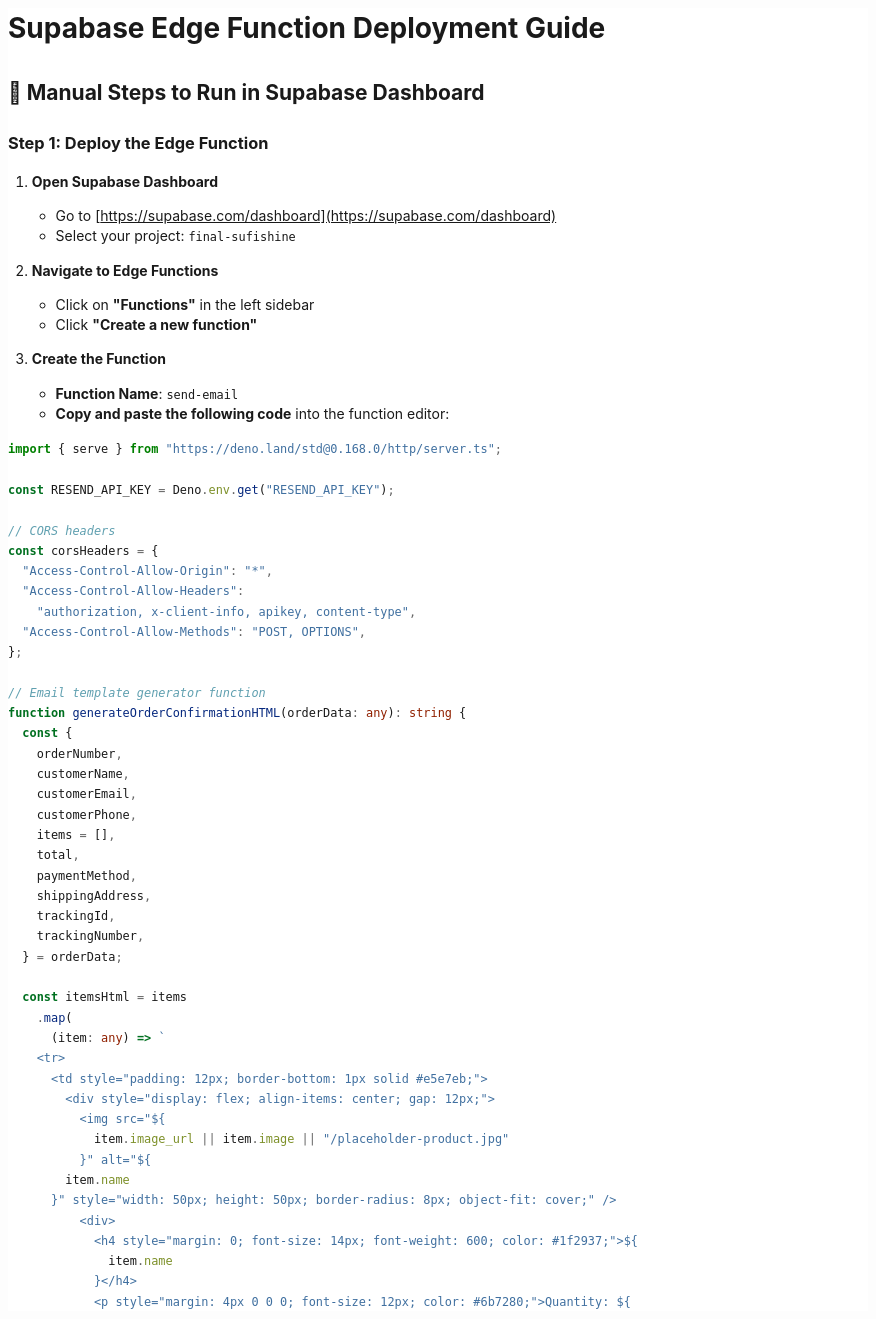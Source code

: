 # Supabase Edge Function Deployment Guide

## 🚀 Manual Steps to Run in Supabase Dashboard

### Step 1: Deploy the Edge Function

1. **Open Supabase Dashboard**

   - Go to [https://supabase.com/dashboard](https://supabase.com/dashboard)
   - Select your project: `final-sufishine`

2. **Navigate to Edge Functions**

   - Click on **"Functions"** in the left sidebar
   - Click **"Create a new function"**

3. **Create the Function**
   - **Function Name**: `send-email`
   - **Copy and paste the following code** into the function editor:

```typescript
import { serve } from "https://deno.land/std@0.168.0/http/server.ts";

const RESEND_API_KEY = Deno.env.get("RESEND_API_KEY");

// CORS headers
const corsHeaders = {
  "Access-Control-Allow-Origin": "*",
  "Access-Control-Allow-Headers":
    "authorization, x-client-info, apikey, content-type",
  "Access-Control-Allow-Methods": "POST, OPTIONS",
};

// Email template generator function
function generateOrderConfirmationHTML(orderData: any): string {
  const {
    orderNumber,
    customerName,
    customerEmail,
    customerPhone,
    items = [],
    total,
    paymentMethod,
    shippingAddress,
    trackingId,
    trackingNumber,
  } = orderData;

  const itemsHtml = items
    .map(
      (item: any) => `
    <tr>
      <td style="padding: 12px; border-bottom: 1px solid #e5e7eb;">
        <div style="display: flex; align-items: center; gap: 12px;">
          <img src="${
            item.image_url || item.image || "/placeholder-product.jpg"
          }" alt="${
        item.name
      }" style="width: 50px; height: 50px; border-radius: 8px; object-fit: cover;" />
          <div>
            <h4 style="margin: 0; font-size: 14px; font-weight: 600; color: #1f2937;">${
              item.name
            }</h4>
            <p style="margin: 4px 0 0 0; font-size: 12px; color: #6b7280;">Quantity: ${
```